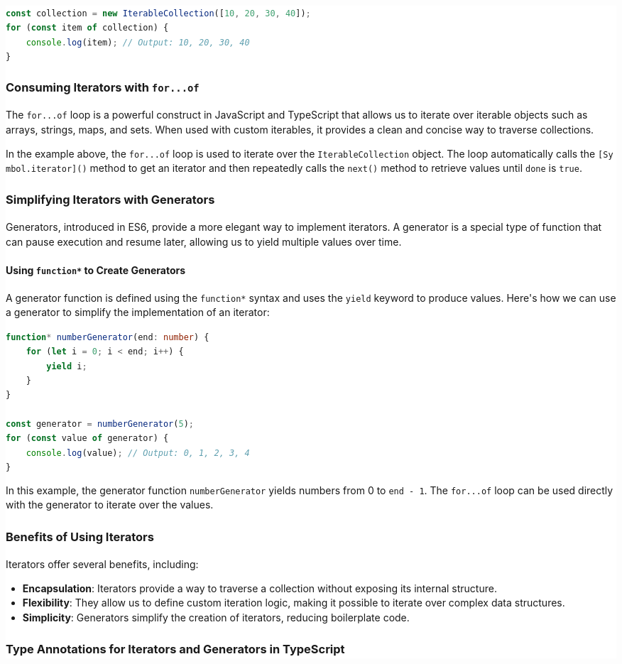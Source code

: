 ```typescript
const collection = new IterableCollection([10, 20, 30, 40]);
for (const item of collection) {
    console.log(item); // Output: 10, 20, 30, 40
}
```

### Consuming Iterators with `for...of`

The `for...of` loop is a powerful construct in JavaScript and TypeScript that allows us to iterate over iterable objects such as arrays, strings, maps, and sets. When used with custom iterables, it provides a clean and concise way to traverse collections.

In the example above, the `for...of` loop is used to iterate over the `IterableCollection` object. The loop automatically calls the `[Symbol.iterator]()` method to get an iterator and then repeatedly calls the `next()` method to retrieve values until `done` is `true`.

### Simplifying Iterators with Generators

Generators, introduced in ES6, provide a more elegant way to implement iterators. A generator is a special type of function that can pause execution and resume later, allowing us to yield multiple values over time.

#### Using `function*` to Create Generators

A generator function is defined using the `function*` syntax and uses the `yield` keyword to produce values. Here's how we can use a generator to simplify the implementation of an iterator:

```typescript
function* numberGenerator(end: number) {
    for (let i = 0; i < end; i++) {
        yield i;
    }
}

const generator = numberGenerator(5);
for (const value of generator) {
    console.log(value); // Output: 0, 1, 2, 3, 4
}
```

In this example, the generator function `numberGenerator` yields numbers from 0 to `end - 1`. The `for...of` loop can be used directly with the generator to iterate over the values.

### Benefits of Using Iterators

Iterators offer several benefits, including:

- **Encapsulation**: Iterators provide a way to traverse a collection without exposing its internal structure.
- **Flexibility**: They allow us to define custom iteration logic, making it possible to iterate over complex data structures.
- **Simplicity**: Generators simplify the creation of iterators, reducing boilerplate code.

### Type Annotations for Iterators and Generators in TypeScript
